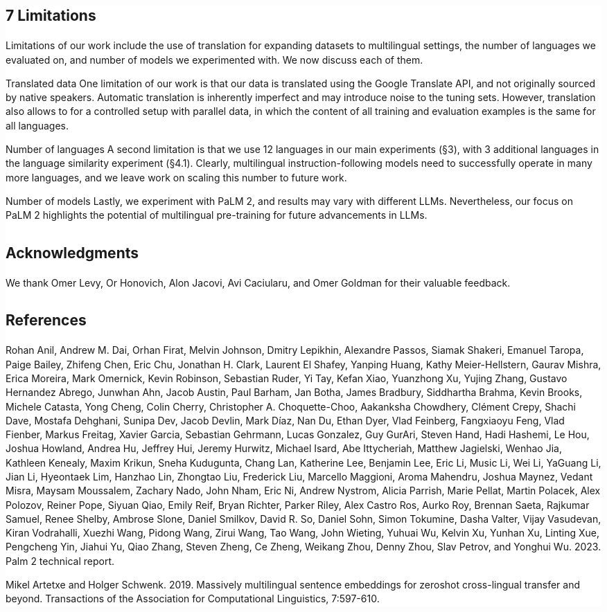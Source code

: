 ## 7 Limitations

Limitations of our work include the use of translation for expanding datasets to multilingual settings, the number of languages we evaluated on, and number of models we experimented with. We now discuss each of them.

Translated data One limitation of our work is that our data is translated using the Google Translate API, and not originally sourced by native speakers. Automatic translation is inherently imperfect and may introduce noise to the tuning sets. However, translation also allows to for a controlled setup with parallel data, in which the content of all training and evaluation examples is the same for all languages.

Number of languages A second limitation is that we use 12 languages in our main experiments (§3), with 3 additional languages in the language similarity experiment (§4.1). Clearly, multilingual instruction-following models need to successfully operate in many more languages, and we leave work on scaling this number to future work.

Number of models Lastly, we experiment with PaLM 2, and results may vary with different LLMs. Nevertheless, our focus on PaLM 2 highlights the potential of multilingual pre-training for future advancements in LLMs.

## Acknowledgments

We thank Omer Levy, Or Honovich, Alon Jacovi, Avi Caciularu, and Omer Goldman for their valuable feedback.

## References

Rohan Anil, Andrew M. Dai, Orhan Firat, Melvin Johnson, Dmitry Lepikhin, Alexandre Passos, Siamak
Shakeri, Emanuel Taropa, Paige Bailey, Zhifeng Chen, Eric Chu, Jonathan H. Clark, Laurent El Shafey, Yanping Huang, Kathy Meier-Hellstern, Gaurav Mishra, Erica Moreira, Mark Omernick, Kevin Robinson, Sebastian Ruder, Yi Tay, Kefan Xiao, Yuanzhong Xu, Yujing Zhang, Gustavo Hernandez Abrego, Junwhan Ahn, Jacob Austin, Paul Barham, Jan Botha, James Bradbury, Siddhartha Brahma, Kevin Brooks, Michele Catasta, Yong Cheng, Colin Cherry, Christopher A. Choquette-Choo, Aakanksha Chowdhery, Clément Crepy, Shachi Dave, Mostafa Dehghani, Sunipa Dev, Jacob Devlin, Mark Díaz, Nan Du, Ethan Dyer, Vlad Feinberg, Fangxiaoyu Feng, Vlad Fienber, Markus Freitag, Xavier Garcia, Sebastian Gehrmann, Lucas Gonzalez, Guy GurAri, Steven Hand, Hadi Hashemi, Le Hou, Joshua Howland, Andrea Hu, Jeffrey Hui, Jeremy Hurwitz, Michael Isard, Abe Ittycheriah, Matthew Jagielski, Wenhao Jia, Kathleen Kenealy, Maxim Krikun, Sneha Kudugunta, Chang Lan, Katherine Lee, Benjamin Lee, Eric Li, Music Li, Wei Li, YaGuang Li, Jian Li, Hyeontaek Lim, Hanzhao Lin, Zhongtao Liu, Frederick Liu, Marcello Maggioni, Aroma Mahendru, Joshua Maynez, Vedant Misra, Maysam Moussalem, Zachary Nado, John Nham, Eric Ni, Andrew Nystrom, Alicia Parrish, Marie Pellat, Martin Polacek, Alex Polozov, Reiner Pope, Siyuan Qiao, Emily Reif, Bryan Richter, Parker Riley, Alex Castro Ros, Aurko Roy, Brennan Saeta, Rajkumar Samuel, Renee Shelby, Ambrose Slone, Daniel Smilkov, David R. So, Daniel Sohn, Simon Tokumine, Dasha Valter, Vijay Vasudevan, Kiran Vodrahalli, Xuezhi Wang, Pidong Wang, Zirui Wang, Tao Wang, John Wieting, Yuhuai Wu, Kelvin Xu, Yunhan Xu, Linting Xue, Pengcheng Yin, Jiahui Yu, Qiao Zhang, Steven Zheng, Ce Zheng, Weikang Zhou, Denny Zhou, Slav Petrov, and Yonghui Wu. 2023. Palm 2 technical report.

Mikel Artetxe and Holger Schwenk. 2019. Massively multilingual sentence embeddings for zeroshot cross-lingual transfer and beyond. Transactions of the Association for Computational Linguistics, 7:597-610.
